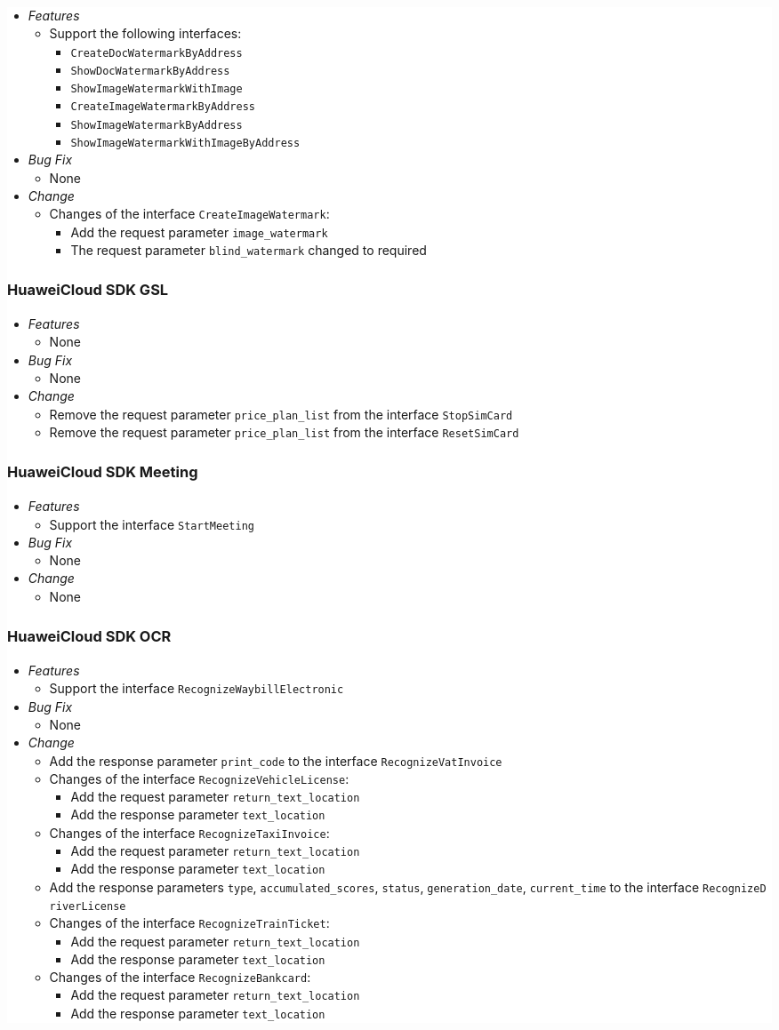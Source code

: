 - _Features_
  - Support the following interfaces:
    - `CreateDocWatermarkByAddress`
    - `ShowDocWatermarkByAddress`
    - `ShowImageWatermarkWithImage`
    - `CreateImageWatermarkByAddress`
    - `ShowImageWatermarkByAddress`
    - `ShowImageWatermarkWithImageByAddress`
- _Bug Fix_
  - None
- _Change_
  - Changes of the interface `CreateImageWatermark`:
    - Add the request parameter `image_watermark`
    - The request parameter `blind_watermark` changed to required

### HuaweiCloud SDK GSL

- _Features_
  - None
- _Bug Fix_
  - None
- _Change_
  - Remove the request parameter `price_plan_list` from the interface `StopSimCard`
  - Remove the request parameter `price_plan_list` from the interface `ResetSimCard`

### HuaweiCloud SDK Meeting

- _Features_
  - Support the interface `StartMeeting`
- _Bug Fix_
  - None
- _Change_
  - None

### HuaweiCloud SDK OCR

- _Features_
  - Support the interface `RecognizeWaybillElectronic`
- _Bug Fix_
  - None
- _Change_
  - Add the response parameter `print_code` to the interface `RecognizeVatInvoice`
  - Changes of the interface `RecognizeVehicleLicense`:
    - Add the request parameter `return_text_location`
    - Add the response parameter `text_location`
  - Changes of the interface `RecognizeTaxiInvoice`:
    - Add the request parameter `return_text_location`
    - Add the response parameter `text_location`
  - Add the response parameters `type`, `accumulated_scores`, `status`, `generation_date`, `current_time` to the interface `RecognizeDriverLicense`
  - Changes of the interface `RecognizeTrainTicket`:
    - Add the request parameter `return_text_location`
    - Add the response parameter `text_location`
  - Changes of the interface `RecognizeBankcard`:
    - Add the request parameter `return_text_location`
    - Add the response parameter `text_location`
